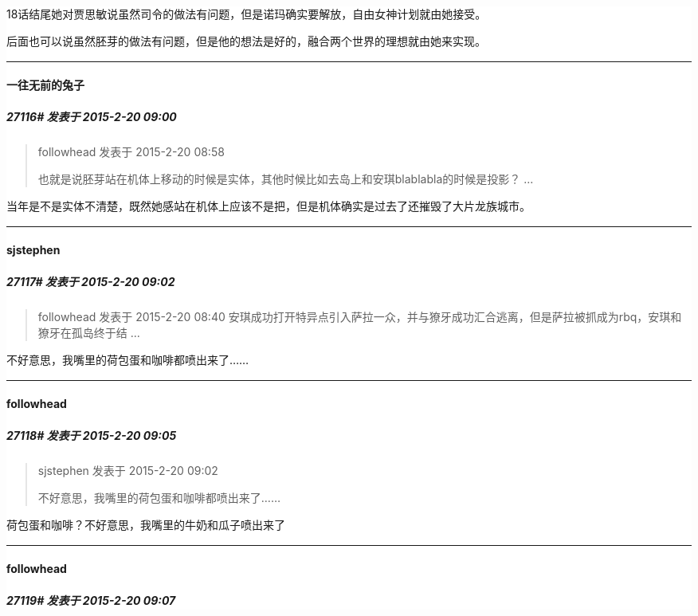 18话结尾她对贾思敏说虽然司令的做法有问题，但是诺玛确实要解放，自由女神计划就由她接受。

后面也可以说虽然胚芽的做法有问题，但是他的想法是好的，融合两个世界的理想就由她来实现。







-----

####  一往无前的兔子  
##### 27116#       发表于 2015-2-20 09:00



<blockquote>followhead 发表于 2015-2-20 08:58

也就是说胚芽站在机体上移动的时候是实体，其他时候比如去岛上和安琪blablabla的时候是投影？ ...</blockquote>
当年是不是实体不清楚，既然她感站在机体上应该不是把，但是机体确实是过去了还摧毁了大片龙族城市。







-----

####  sjstephen  
##### 27117#       发表于 2015-2-20 09:02



<blockquote>followhead 发表于 2015-2-20 08:40
安琪成功打开特异点引入萨拉一众，并与獠牙成功汇合逃离，但是萨拉被抓成为rbq，安琪和獠牙在孤岛终于结 ...</blockquote>
不好意思，我嘴里的荷包蛋和咖啡都喷出来了……







-----

####  followhead  
##### 27118#       发表于 2015-2-20 09:05



<blockquote>sjstephen 发表于 2015-2-20 09:02

不好意思，我嘴里的荷包蛋和咖啡都喷出来了……</blockquote>
荷包蛋和咖啡？不好意思，我嘴里的牛奶和瓜子喷出来了







-----

####  followhead  
##### 27119#       发表于 2015-2-20 09:07
